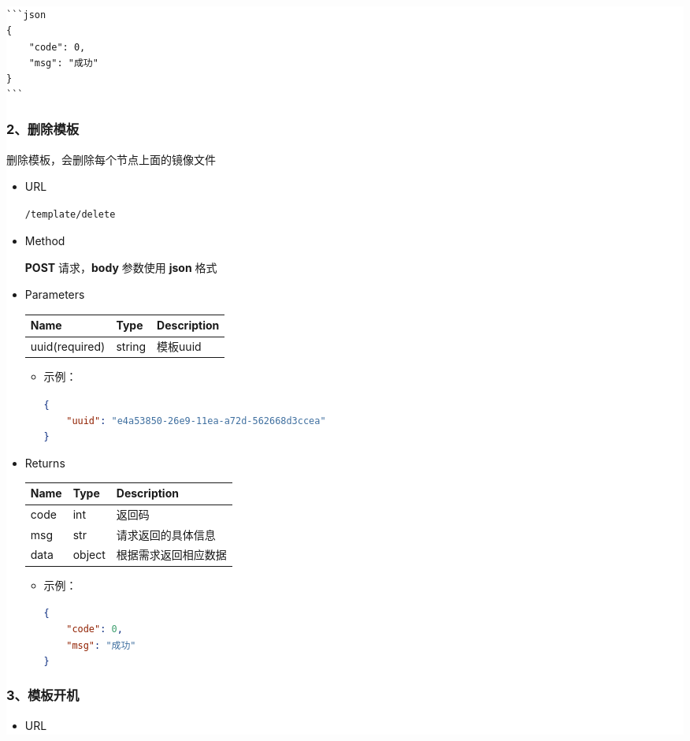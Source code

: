     ```json
    {
    	"code": 0,
    	"msg": "成功"
    }
    ```

### 2、删除模板 ###

删除模板，会删除每个节点上面的镜像文件


* URL

  `/template/delete`

* Method

  **POST** 请求，**body** 参数使用 **json** 格式

* Parameters

  | Name           | Type   | Description |
  | -------------- | ------ | ----------- |
  | uuid(required) | string | 模板uuid    |

  - 示例：

    ```json
    {
        "uuid": "e4a53850-26e9-11ea-a72d-562668d3ccea"
    }
    ```


* Returns

  | Name | Type   | Description          |
  | :--- | :----- | :------------------- |
  | code | int    | 返回码               |
  | msg  | str    | 请求返回的具体信息   |
  | data | object | 根据需求返回相应数据 |

  - 示例：

    ```json
    {
    	"code": 0,
    	"msg": "成功"
    }
    ```

### 3、模板开机 ###


* URL
